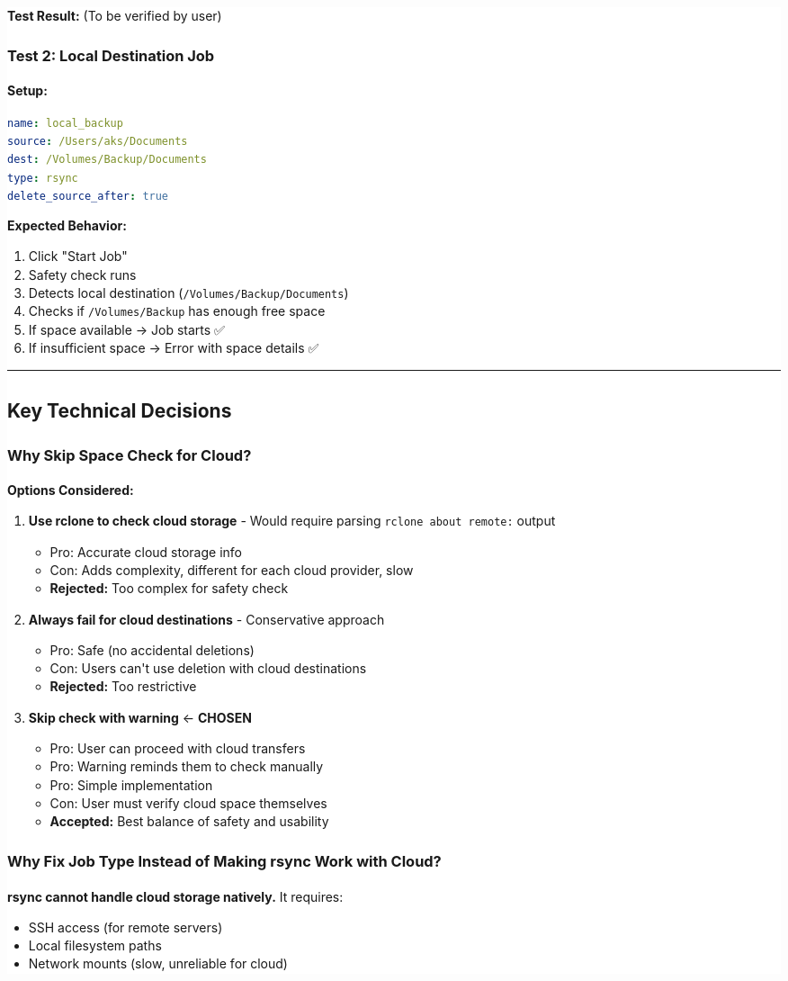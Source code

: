 **Test Result:** (To be verified by user)

### Test 2: Local Destination Job

**Setup:**
```yaml
name: local_backup
source: /Users/aks/Documents
dest: /Volumes/Backup/Documents
type: rsync
delete_source_after: true
```

**Expected Behavior:**
1. Click "Start Job"
2. Safety check runs
3. Detects local destination (`/Volumes/Backup/Documents`)
4. Checks if `/Volumes/Backup` has enough free space
5. If space available → Job starts ✅
6. If insufficient space → Error with space details ✅

---

## Key Technical Decisions

### Why Skip Space Check for Cloud?

**Options Considered:**

1. **Use rclone to check cloud storage** - Would require parsing `rclone about remote:` output
   - Pro: Accurate cloud storage info
   - Con: Adds complexity, different for each cloud provider, slow
   - **Rejected:** Too complex for safety check

2. **Always fail for cloud destinations** - Conservative approach
   - Pro: Safe (no accidental deletions)
   - Con: Users can't use deletion with cloud destinations
   - **Rejected:** Too restrictive

3. **Skip check with warning** ← **CHOSEN**
   - Pro: User can proceed with cloud transfers
   - Pro: Warning reminds them to check manually
   - Pro: Simple implementation
   - Con: User must verify cloud space themselves
   - **Accepted:** Best balance of safety and usability

### Why Fix Job Type Instead of Making rsync Work with Cloud?

**rsync cannot handle cloud storage natively.** It requires:
- SSH access (for remote servers)
- Local filesystem paths
- Network mounts (slow, unreliable for cloud)
